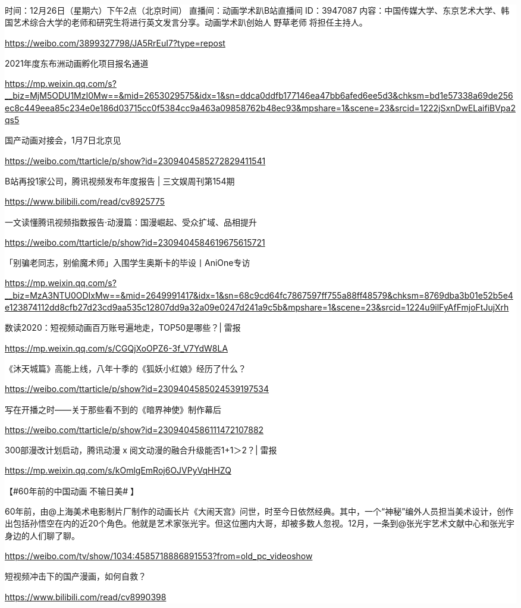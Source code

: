 时间：12月26日（星期六）下午2点（北京时间）
直播间：动画学术趴B站直播间 ID：3947087
内容：中国传媒大学、东京艺术大学、韩国艺术综合大学的老师和研究生将进行英文发言分享。动画学术趴创始人 野草老师 将担任主持人。

https://weibo.com/3899327798/JA5RrEuI7?type=repost

2021年度东布洲动画孵化项目报名通道

https://mp.weixin.qq.com/s?__biz=MjM5ODU1MzI0Mw==&mid=2653029575&idx=1&sn=ddca0ddfb177146ea47bb6afed6ee5d3&chksm=bd1e57338a69de256ec8c449eea85c234e0e186d03715cc0f5384cc9a463a09858762b48ec93&mpshare=1&scene=23&srcid=1222jSxnDwELaifiBVpa2qs5

国产动画对接会，1月7日北京见

https://weibo.com/ttarticle/p/show?id=2309404585272829411541




B站再投1家公司，腾讯视频发布年度报告 | 三文娱周刊第154期

https://www.bilibili.com/read/cv8925775

一文读懂腾讯视频指数报告·动漫篇：国漫崛起、受众扩域、品相提升

https://weibo.com/ttarticle/p/show?id=2309404584619675615721

「别骗老同志，别偷魔术师」入围学生奥斯卡的毕设丨AniOne专访

https://mp.weixin.qq.com/s?__biz=MzA3NTU0ODIxMw==&mid=2649991417&idx=1&sn=68c9cd64fc7867597ff755a88ff48579&chksm=8769dba3b01e52b5e4e123874112dd8cfb27d23cd9aa535c12807dd9a32a09e0247d241a9c5b&mpshare=1&scene=23&srcid=1224u9ilFyAfFmjoFtJujXrh


数读2020：短视频动画百万账号遍地走，TOP50是哪些？| 雷报

https://mp.weixin.qq.com/s/CGQjXoOPZ6-3f_V7YdW8LA

《沐天城篇》高能上线，八年十季的《狐妖小红娘》经历了什么？


https://weibo.com/ttarticle/p/show?id=2309404585024539197534

写在开播之时——关于那些看不到的《暗界神使》制作幕后

https://weibo.com/ttarticle/p/show?id=2309404586111472107882

300部漫改计划启动，腾讯动漫 x 阅文动漫的融合升级能否1+1＞2？| 雷报

https://mp.weixin.qq.com/s/kOmlgEmRoj6OJVPyVqHHZQ


【#60年前的中国动画 不输日美# 】

60年前，由@上海美术电影制片厂制作的动画长片《大闹天宫》问世，时至今日依然经典。其中，一个“神秘”编外人员担当美术设计，创作出包括孙悟空在内的近20个角色。他就是艺术家张光宇。但这位圈内大哥，却被多数人忽视。12月，一条到@张光宇艺术文献中心和张光宇身边的人们聊了聊。

https://weibo.com/tv/show/1034:4585718886891553?from=old_pc_videoshow




短视频冲击下的国产漫画，如何自救？

https://www.bilibili.com/read/cv8990398
